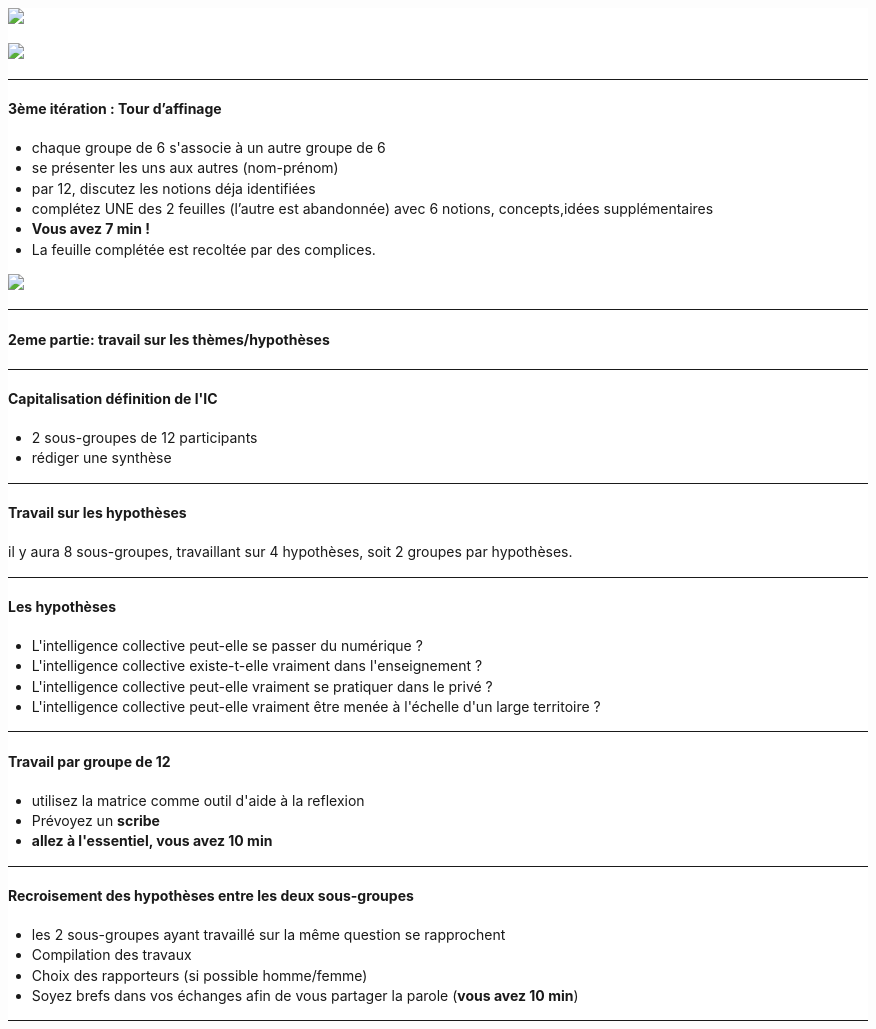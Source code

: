 ![](images/conference_sans_conferencier_6.jpg)

![](images/conference_sans_conferencier_mindmap.jpg)


---

#### 3ème itération : Tour d’affinage

- chaque groupe de 6 s'associe à un autre groupe de 6
- se présenter les uns aux autres (nom-prénom)
- par 12, discutez les notions déja identifiées
- complétez UNE des 2 feuilles (l’autre est abandonnée) avec 6 notions, concepts,idées supplémentaires
- **Vous avez 7 min !**
- La feuille complétée est recoltée par des complices.

![](images/conference_sans_conferencier_12.jpg)

---

#### 2eme partie: travail sur les thèmes/hypothèses

---

#### Capitalisation définition de l'IC

- 2 sous-groupes de 12 participants
- rédiger une synthèse

---

#### Travail sur les hypothèses

il y aura 8 sous-groupes, travaillant sur 4 hypothèses, soit 2 groupes par hypothèses.

---

#### Les hypothèses
- L'intelligence collective peut-elle se passer du numérique ? 
- L'intelligence collective existe-t-elle vraiment dans l'enseignement ?
- L'intelligence collective peut-elle vraiment se pratiquer dans le privé ?
- L'intelligence collective peut-elle vraiment être menée à l'échelle d'un large territoire ?

---

#### Travail par groupe de 12

- utilisez la matrice comme outil d'aide à la reflexion
- Prévoyez un **scribe**
- **allez à l'essentiel, vous avez 10 min**

---

#### Recroisement des hypothèses entre les deux sous-groupes
- les 2 sous-groupes ayant travaillé sur la même question se rapprochent
- Compilation des travaux
- Choix des rapporteurs (si possible homme/femme)
- Soyez brefs dans vos échanges afin de vous partager la parole (**vous avez 10 min**)

---